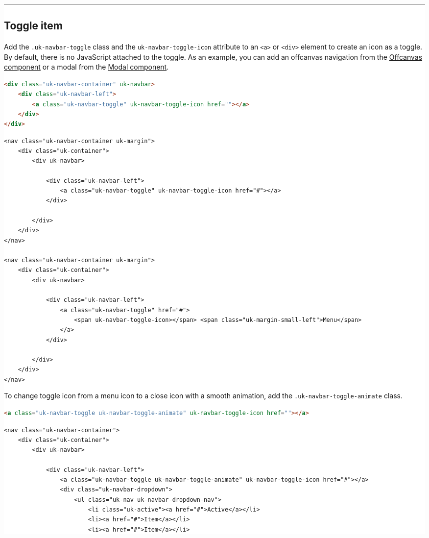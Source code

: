 
***

## Toggle item

Add the `.uk-navbar-toggle` class and the `uk-navbar-toggle-icon` attribute to an `<a>` or `<div>` element to create an icon as a toggle. By default, there is no JavaScript attached to the toggle. As an example, you can add an offcanvas navigation from the [Offcanvas component](offcanvas.md) or a modal from the [Modal component](modal.md).

```html
<div class="uk-navbar-container" uk-navbar>
    <div class="uk-navbar-left">
        <a class="uk-navbar-toggle" uk-navbar-toggle-icon href=""></a>
    </div>
</div>
```

```example
<nav class="uk-navbar-container uk-margin">
    <div class="uk-container">
        <div uk-navbar>

            <div class="uk-navbar-left">
                <a class="uk-navbar-toggle" uk-navbar-toggle-icon href="#"></a>
            </div>
        
        </div>
    </div>
</nav>

<nav class="uk-navbar-container uk-margin">
    <div class="uk-container">
        <div uk-navbar>

            <div class="uk-navbar-left">
                <a class="uk-navbar-toggle" href="#">
                    <span uk-navbar-toggle-icon></span> <span class="uk-margin-small-left">Menu</span>
                </a>
            </div>

        </div>
    </div>
</nav>
```

To change toggle icon from a menu icon to a close icon with a smooth animation, add the `.uk-navbar-toggle-animate` class.

```html
<a class="uk-navbar-toggle uk-navbar-toggle-animate" uk-navbar-toggle-icon href=""></a>
```

```example
<nav class="uk-navbar-container">
    <div class="uk-container">
        <div uk-navbar>

            <div class="uk-navbar-left">
                <a class="uk-navbar-toggle uk-navbar-toggle-animate" uk-navbar-toggle-icon href="#"></a>
                <div class="uk-navbar-dropdown">
                    <ul class="uk-nav uk-navbar-dropdown-nav">
                        <li class="uk-active"><a href="#">Active</a></li>
                        <li><a href="#">Item</a></li>
                        <li><a href="#">Item</a></li>
```